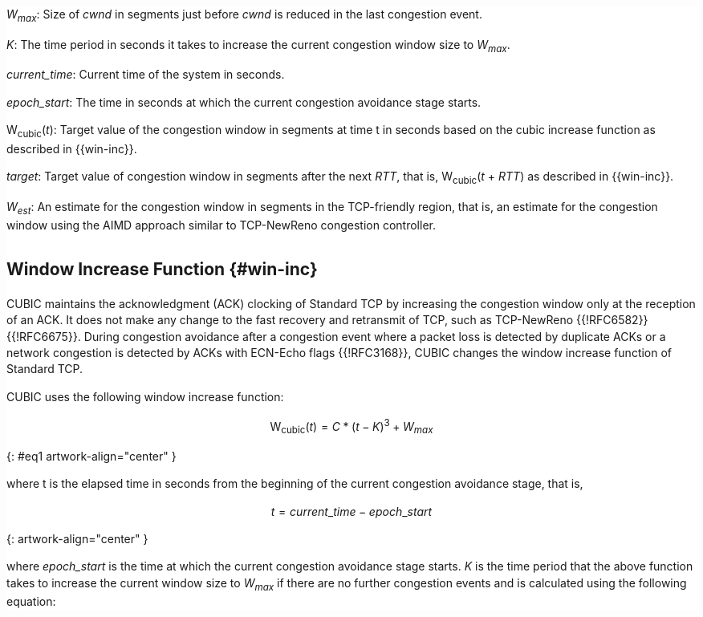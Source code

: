 *W<sub>max</sub>*:
Size of *cwnd* in segments just before *cwnd* is reduced in the
last congestion event.

*K*:
The time period in seconds it takes to increase the current congestion
window size to *W<sub>max</sub>*.

*current_time*:
Current time of the system in seconds.

*epoch_start*:
The time in seconds at which the current congestion avoidance stage starts.

W<sub>cubic</sub>(*t*):
Target value of the congestion window in segments at time t in seconds
based on the cubic increase function as described in {{win-inc}}.

*target*:
Target value of congestion window in segments after the next *RTT*,
that is, W<sub>cubic</sub>(*t* + *RTT*) as described in {{win-inc}}.

*W<sub>est</sub>*:
An estimate for the congestion window in segments in the TCP-friendly
region, that is, an estimate for the congestion window using the AIMD
approach similar to TCP-NewReno congestion controller.

## Window Increase Function {#win-inc}

CUBIC maintains the acknowledgment (ACK) clocking of Standard TCP by
increasing the congestion window only at the reception of an ACK. It
does not make any change to the fast recovery and retransmit of TCP,
such as TCP-NewReno {{!RFC6582}}{{!RFC6675}}. During congestion
avoidance after a congestion event where a packet loss is detected by
duplicate ACKs or a network congestion is detected by ACKs with
ECN-Echo flags {{!RFC3168}}, CUBIC changes the window increase
function of Standard TCP.

CUBIC uses the following window increase function:

~~~ math
\mathrm{W_{cubic}}(t) = C * (t - K)^3 + W_{max}
~~~
{: #eq1 artwork-align="center" }

where t is the elapsed time in seconds from the beginning of the
current congestion avoidance stage, that is,

~~~ math
t = current\_time - epoch\_start
~~~
{: artwork-align="center" }

where *epoch_start* is the time at which the current congestion
avoidance stage starts. *K* is the time period that the above function
takes to increase the current window size to *W<sub>max</sub>* if
there are no further congestion events and is calculated using the
following equation:
